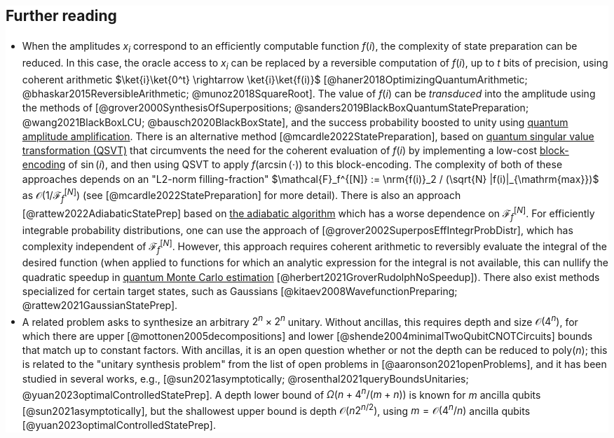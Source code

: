 
## Further reading

- When the amplitudes $x_i$ correspond to an efficiently computable function $f(i)$, the complexity of state preparation can be reduced. In this case, the oracle access to $x_i$ can be replaced by a reversible computation of $f(i)$, up to $t$ bits of precision, using coherent arithmetic $\ket{i}\ket{0^t} \rightarrow \ket{i}\ket{f(i)}$ [@haner2018OptimizingQuantumArithmetic; @bhaskar2015ReversibleArithmetic; @munoz2018SquareRoot]. The value of $f(i)$ can be *transduced* into the amplitude using the methods of [@grover2000SynthesisOfSuperpositions; @sanders2019BlackBoxQuantumStatePreparation; @wang2021BlackBoxLCU; @bausch2020BlackBoxState], and the success probability boosted to unity using [quantum amplitude amplification](../../quantum-algorithmic-primitives/amplitude-amplification-and-estimation/amplitude-amplification.md#amplitude-amplification). There is an alternative method [@mcardle2022StatePreparation], based on [quantum singular value transformation (QSVT)](../../quantum-algorithmic-primitives/quantum-linear-algebra/quantum-singular-value-transformation.md#quantum-singular-value-transformation) that circumvents the need for the coherent evaluation of $f(i)$ by implementing a low-cost [block-encoding](../../quantum-algorithmic-primitives/quantum-linear-algebra/block-encodings.md#block-encodings) of $\sin(i)$, and then using QSVT to apply $f(\arcsin(\cdot))$ to this block-encoding. The complexity of both of these approaches depends on an "L2-norm filling-fraction\" $\mathcal{F}_f^{[N]} := \nrm{f(i)}_2 / (\sqrt{N} |f(i)|_{\mathrm{max}})$ as $\mathcal{O}(1/\mathcal{F}_f^{[N]})$ (see [@mcardle2022StatePreparation] for more detail). There is also an approach [@rattew2022AdiabaticStatePrep] based on [the adiabatic algorithm](../../quantum-algorithmic-primitives/quantum-adiabatic-algorithm.md#quantum-adiabatic-algorithm) which has a worse dependence on $\mathcal{F}_f^{[N]}$. For efficiently integrable probability distributions, one can use the approach of [@grover2002SuperposEffIntegrProbDistr], which has complexity independent of $\mathcal{F}_f^{[N]}$. However, this approach requires coherent arithmetic to reversibly evaluate the integral of the desired function (when applied to functions for which an analytic expression for the integral is not available, this can nullify the quadratic speedup in [quantum Monte Carlo estimation](../../quantum-algorithmic-primitives/amplitude-amplification-and-estimation/amplitude-estimation.md#amplitude-estimation) [@herbert2021GroverRudolphNoSpeedup]). There also exist methods specialized for certain target states, such as Gaussians [@kitaev2008WavefunctionPreparing; @rattew2021GaussianStatePrep].
- A related problem asks to synthesize an arbitrary $2^n \times 2^n$ unitary. Without ancillas, this requires depth and size $\mathcal{O}\left( 4^n \right)$, for which there are upper [@mottonen2005decompositions] and lower [@shende2004minimalTwoQubitCNOTCircuits] bounds that match up to constant factors. With ancillas, it is an open question whether or not the depth can be reduced to $\mathrm{poly}(n)$; this is related to the "unitary synthesis problem" from the list of open problems in [@aaronson2021openProblems], and it has been studied in several works, e.g., [@sun2021asymptotically; @rosenthal2021queryBoundsUnitaries; @yuan2023optimalControlledStatePrep]. A depth lower bound of $\Omega(n + 4^n/(m+n))$ is known for $m$ ancilla qubits [@sun2021asymptotically], but the shallowest upper bound is depth $\mathcal{O}\left( n2^{n/2} \right)$, using $m=\mathcal{O}\left( 4^n/n \right)$ ancilla qubits [@yuan2023optimalControlledStatePrep]. 






[^1]: When the amplitudes are given by some well-behaved function, rather than being arbitrarily chosen, different (related) protocols are used, see [Further reading](#StatePrepData-further-reading) below.

